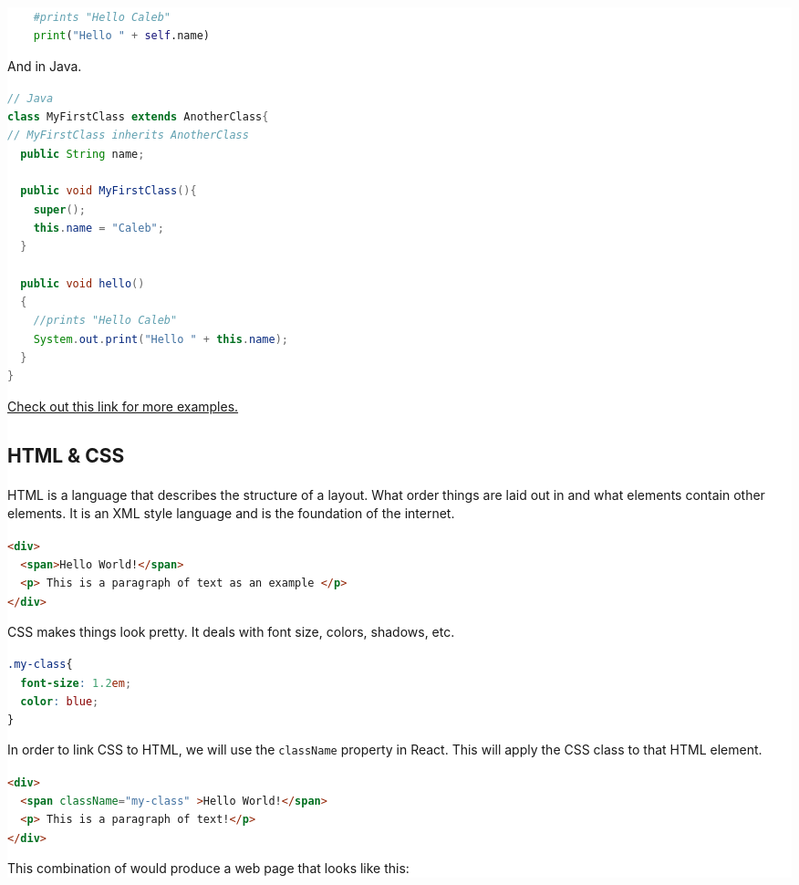 ```python
    #prints "Hello Caleb"
    print("Hello " + self.name) 
```
And in Java.
```java
// Java
class MyFirstClass extends AnotherClass{ 
// MyFirstClass inherits AnotherClass
  public String name;

  public void MyFirstClass(){
    super();
    this.name = "Caleb";
  }
  
  public void hello() 
  { 
    //prints "Hello Caleb" 
    System.out.print("Hello " + this.name);  
  }  
} 

```

[Check out this link for more examples.](https://developer.mozilla.org/en-US/docs/Web/JavaScript/A_re-introduction_to_JavaScript)


## HTML & CSS

HTML is a language that describes the structure of a layout. What order things are laid out in and what elements contain other elements. It is an XML style language and is the foundation of the internet. 

```html
<div> 
  <span>Hello World!</span>
  <p> This is a paragraph of text as an example </p>
</div>
```

CSS makes things look pretty. It deals with font size, colors, shadows, etc. 

```css
.my-class{
  font-size: 1.2em;
  color: blue;
}
```

In order to link CSS to HTML, we will use the `className` property in React. This will apply the CSS class to that HTML element.

```html
<div> 
  <span className="my-class" >Hello World!</span>
  <p> This is a paragraph of text!</p>
</div>
```
This combination of would produce a web page that looks like this:

